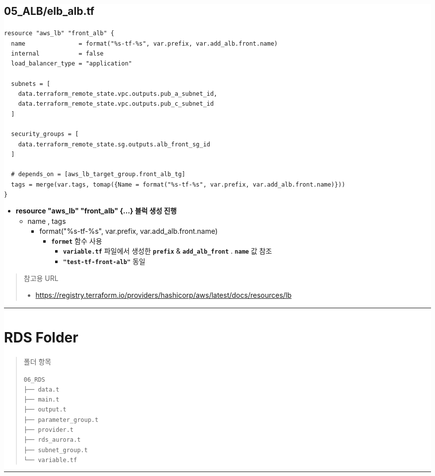 ## 05_ALB/elb_alb.tf

```hcl
resource "aws_lb" "front_alb" {
  name               = format("%s-tf-%s", var.prefix, var.add_alb.front.name)
  internal           = false
  load_balancer_type = "application"

  subnets = [
    data.terraform_remote_state.vpc.outputs.pub_a_subnet_id,
    data.terraform_remote_state.vpc.outputs.pub_c_subnet_id
  ]

  security_groups = [
    data.terraform_remote_state.sg.outputs.alb_front_sg_id
  ]

  # depends_on = [aws_lb_target_group.front_alb_tg]
  tags = merge(var.tags, tomap({Name = format("%s-tf-%s", var.prefix, var.add_alb.front.name)}))
}
```

- **resource "aws_lb" "front_alb" {...} 블럭 생성 진행**
  - name , tags
    - format("%s-tf-%s", var.prefix, var.add_alb.front.name)
      - **`formet`** 함수 사용
        - **`variable.tf`** 파일에서 생성한 **`prefix`** & **`add_alb_front`** . **`name`** 값 참조
        - **`"test-tf-front-alb"`** 동일

> 참고용 URL
>
> - https://registry.terraform.io/providers/hashicorp/aws/latest/docs/resources/lb

---

# RDS Folder

> 폴더 항목
>
> ```
> 06_RDS
> ├── data.t
> ├── main.t
> ├── output.t
> ├── parameter_group.t
> ├── provider.t
> ├── rds_aurora.t
> ├── subnet_group.t
> └── variable.tf
> ```

---
